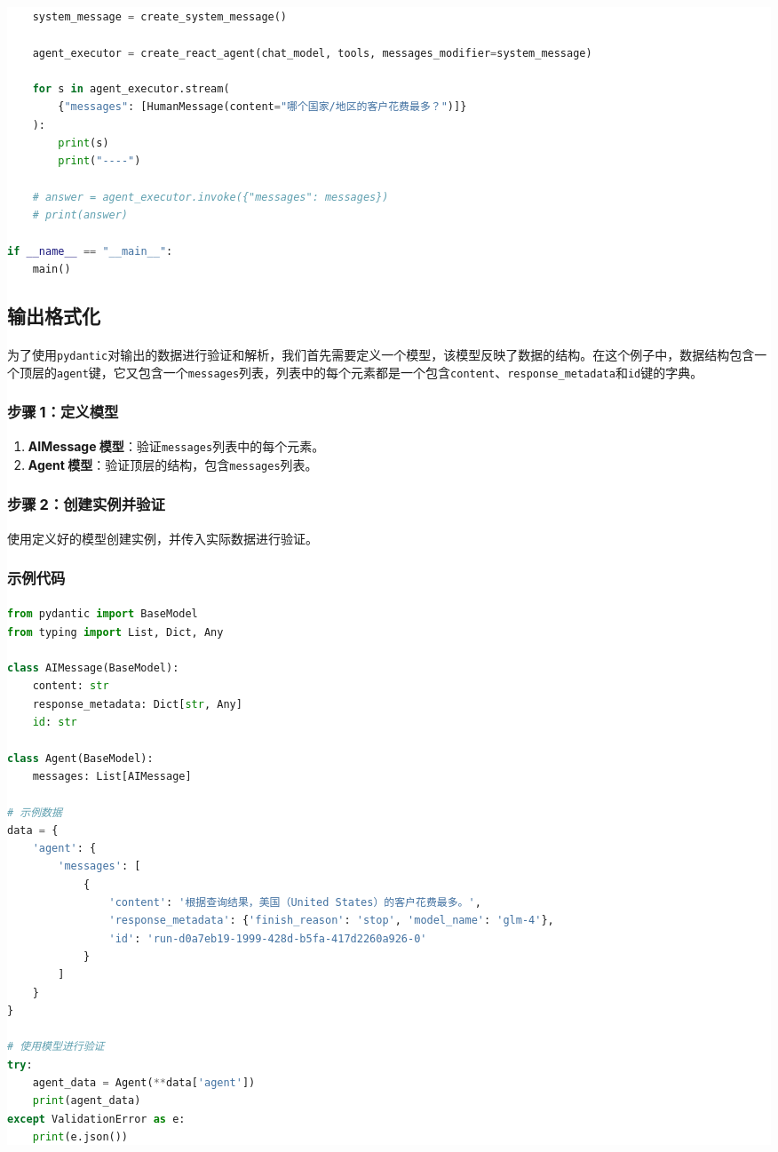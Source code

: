 ```python
    system_message = create_system_message()

    agent_executor = create_react_agent(chat_model, tools, messages_modifier=system_message)

    for s in agent_executor.stream(
        {"messages": [HumanMessage(content="哪个国家/地区的客户花费最多？")]}
    ):
        print(s)
        print("----")

    # answer = agent_executor.invoke({"messages": messages})
    # print(answer)

if __name__ == "__main__":
    main()
```

## 输出格式化

为了使用`pydantic`对输出的数据进行验证和解析，我们首先需要定义一个模型，该模型反映了数据的结构。在这个例子中，数据结构包含一个顶层的`agent`键，它又包含一个`messages`列表，列表中的每个元素都是一个包含`content`、`response_metadata`和`id`键的字典。

### 步骤 1：定义模型

1. **AIMessage 模型**：验证`messages`列表中的每个元素。
2. **Agent 模型**：验证顶层的结构，包含`messages`列表。

### 步骤 2：创建实例并验证

使用定义好的模型创建实例，并传入实际数据进行验证。

### 示例代码

```python
from pydantic import BaseModel
from typing import List, Dict, Any

class AIMessage(BaseModel):
    content: str
    response_metadata: Dict[str, Any]
    id: str

class Agent(BaseModel):
    messages: List[AIMessage]

# 示例数据
data = {
    'agent': {
        'messages': [
            {
                'content': '根据查询结果，美国（United States）的客户花费最多。',
                'response_metadata': {'finish_reason': 'stop', 'model_name': 'glm-4'},
                'id': 'run-d0a7eb19-1999-428d-b5fa-417d2260a926-0'
            }
        ]
    }
}

# 使用模型进行验证
try:
    agent_data = Agent(**data['agent'])
    print(agent_data)
except ValidationError as e:
    print(e.json())
```